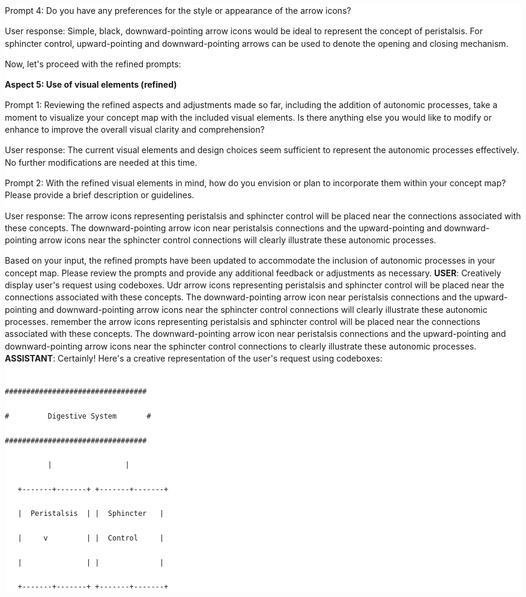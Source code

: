 Prompt 4: Do you have any preferences for the style or appearance of the arrow icons?



User response: Simple, black, downward-pointing arrow icons would be ideal to represent the concept of peristalsis. For sphincter control, upward-pointing and downward-pointing arrows can be used to denote the opening and closing mechanism.



Now, let's proceed with the refined prompts:



**Aspect 5: Use of visual elements (refined)**



Prompt 1: Reviewing the refined aspects and adjustments made so far, including the addition of autonomic processes, take a moment to visualize your concept map with the included visual elements. Is there anything else you would like to modify or enhance to improve the overall visual clarity and comprehension?



User response: The current visual elements and design choices seem sufficient to represent the autonomic processes effectively. No further modifications are needed at this time.



Prompt 2: With the refined visual elements in mind, how do you envision or plan to incorporate them within your concept map? Please provide a brief description or guidelines.



User response: The arrow icons representing peristalsis and sphincter control will be placed near the connections associated with these concepts. The downward-pointing arrow icon near peristalsis connections and the upward-pointing and downward-pointing arrow icons near the sphincter control connections will clearly illustrate these autonomic processes.



Based on your input, the refined prompts have been updated to accommodate the inclusion of autonomic processes in your concept map. Please review the prompts and provide any additional feedback or adjustments as necessary.
**USER**: Creatively display user's request using codeboxes. Udr arrow icons representing peristalsis and sphincter control will be placed near the connections associated with these concepts. The downward-pointing arrow icon near peristalsis connections and the upward-pointing and downward-pointing arrow icons near the sphincter control connections will clearly illustrate these autonomic processes.  remember the arrow icons representing peristalsis and sphincter control will be placed near the connections associated with these concepts. The downward-pointing arrow icon near peristalsis connections and the upward-pointing and downward-pointing arrow icons near the sphincter control connections to clearly illustrate these autonomic processes.
**ASSISTANT**: Certainly! Here's a creative representation of the user's request using codeboxes:



```plaintext

#################################

#         Digestive System       #

#################################

          |                 |

   +-------+-------+ +-------+-------+

   |  Peristalsis  | |  Sphincter   |

   |     v         | |  Control     |

   |               | |              |

   +-------+-------+ +-------+-------+
```